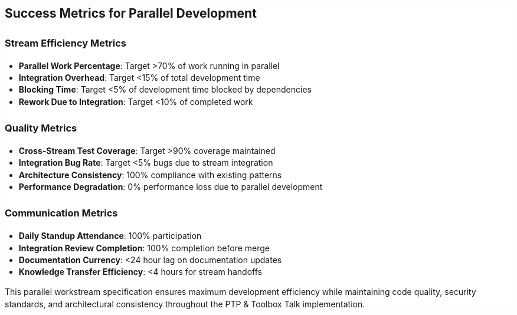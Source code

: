 ## Success Metrics for Parallel Development

### Stream Efficiency Metrics
- **Parallel Work Percentage**: Target >70% of work running in parallel
- **Integration Overhead**: Target <15% of total development time
- **Blocking Time**: Target <5% of development time blocked by dependencies
- **Rework Due to Integration**: Target <10% of completed work

### Quality Metrics
- **Cross-Stream Test Coverage**: Target >90% coverage maintained
- **Integration Bug Rate**: Target <5% bugs due to stream integration
- **Architecture Consistency**: 100% compliance with existing patterns
- **Performance Degradation**: 0% performance loss due to parallel development

### Communication Metrics
- **Daily Standup Attendance**: 100% participation
- **Integration Review Completion**: 100% completion before merge
- **Documentation Currency**: <24 hour lag on documentation updates
- **Knowledge Transfer Efficiency**: <4 hours for stream handoffs

This parallel workstream specification ensures maximum development efficiency while maintaining code quality, security standards, and architectural consistency throughout the PTP & Toolbox Talk implementation.
